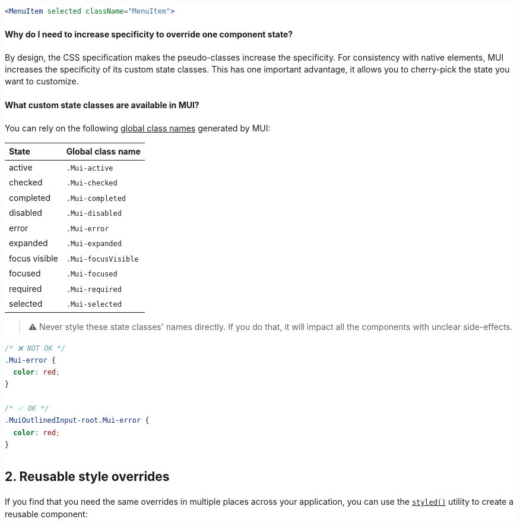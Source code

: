 ```jsx
<MenuItem selected className="MenuItem">
```

#### Why do I need to increase specificity to override one component state?

By design, the CSS specification makes the pseudo-classes increase the specificity.
For consistency with native elements, MUI increases the specificity of its custom state classes.
This has one important advantage, it allows you to cherry-pick the state you want to customize.

#### What custom state classes are available in MUI?

You can rely on the following [global class names](/styles/advanced/#with-material-ui-core) generated by MUI:

| State         | Global class name   |
| :------------ | :------------------ |
| active        | `.Mui-active`       |
| checked       | `.Mui-checked`      |
| completed     | `.Mui-completed`    |
| disabled      | `.Mui-disabled`     |
| error         | `.Mui-error`        |
| expanded      | `.Mui-expanded`     |
| focus visible | `.Mui-focusVisible` |
| focused       | `.Mui-focused`      |
| required      | `.Mui-required`     |
| selected      | `.Mui-selected`     |

> ⚠️ Never style these state classes' names directly. If you do that, it will impact all the components with unclear side-effects.

```css
/* ❌ NOT OK */
.Mui-error {
  color: red;
}

/* ✅ OK */
.MuiOutlinedInput-root.Mui-error {
  color: red;
}
```

## 2. Reusable style overrides

If you find that you need the same overrides in multiple places across your application, you can use the [`styled()`](/system/styled/) utility to create a reusable component:
